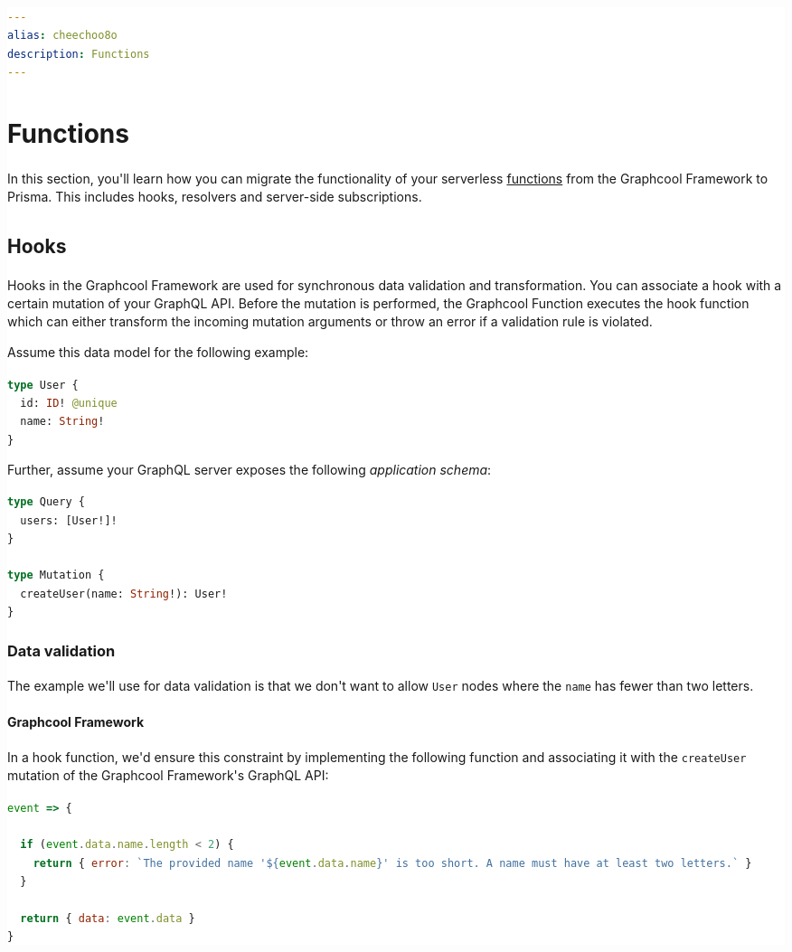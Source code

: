 ```yaml
---
alias: cheechoo8o
description: Functions
---
```


# Functions

In this section, you'll learn how you can migrate the functionality of your serverless [functions](https://www.graph.cool/docs/reference/functions/overview-aiw4aimie9) from the Graphcool Framework to Prisma. This includes hooks, resolvers and server-side subscriptions.

## Hooks

Hooks in the Graphcool Framework are used for synchronous data validation and transformation. You can associate a hook with a certain mutation of your GraphQL API. Before the mutation is performed, the Graphcool Function executes the hook function which can either transform the incoming mutation arguments or throw an error if a validation rule is violated.

Assume this data model for the following example:

```graphql
type User {
  id: ID! @unique
  name: String!
}
```

Further, assume your GraphQL server exposes the following _application schema_:

```graphql
type Query {
  users: [User!]!
}

type Mutation {
  createUser(name: String!): User!
}
```

### Data validation

The example we'll use for data validation is that we don't want to allow `User` nodes where the `name` has fewer than two letters.

#### Graphcool Framework

In a hook function, we'd ensure this constraint by implementing the following function and associating it with the `createUser` mutation of the Graphcool Framework's GraphQL API:

```js
event => {

  if (event.data.name.length < 2) {
    return { error: `The provided name '${event.data.name}' is too short. A name must have at least two letters.` }
  }

  return { data: event.data }
}
```

